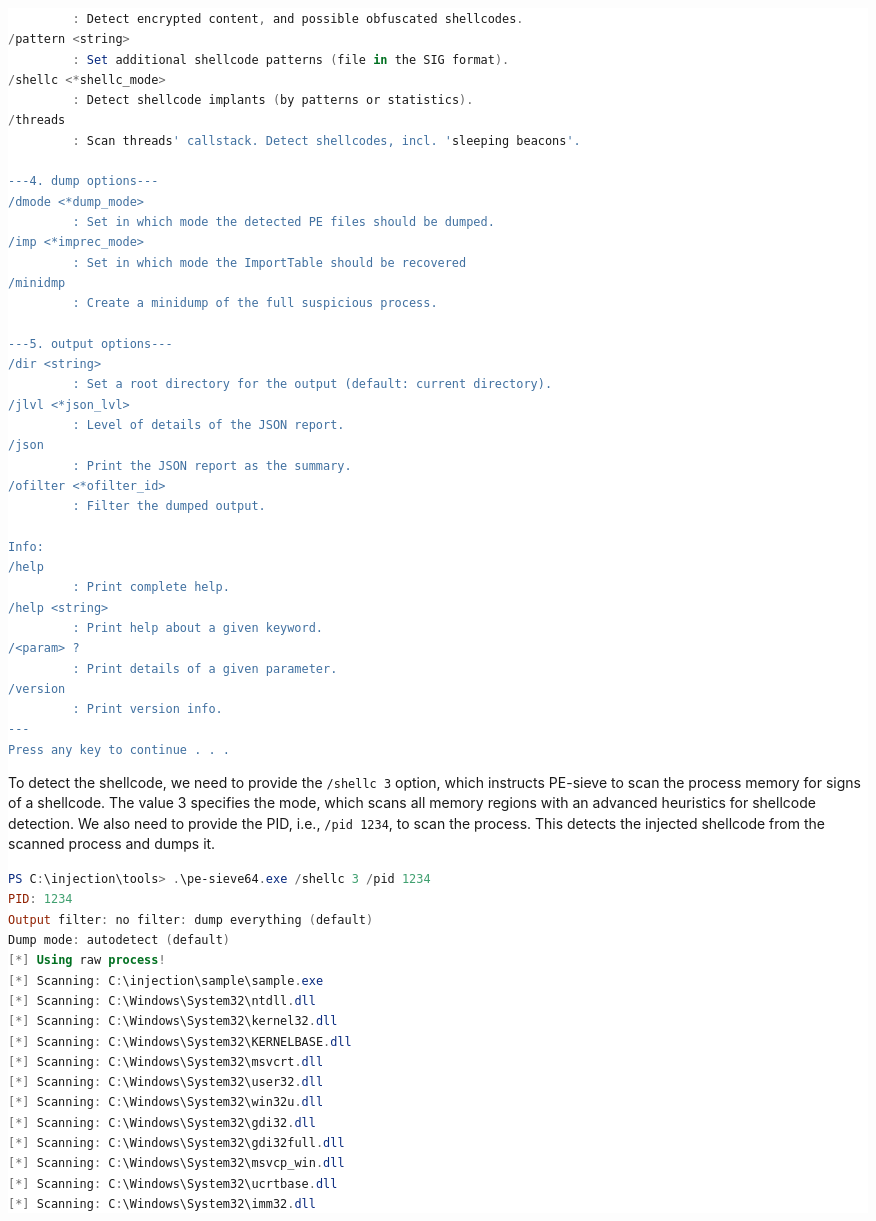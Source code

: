 ```powershell
         : Detect encrypted content, and possible obfuscated shellcodes.
/pattern <string>
         : Set additional shellcode patterns (file in the SIG format).
/shellc <*shellc_mode>
         : Detect shellcode implants (by patterns or statistics).
/threads
         : Scan threads' callstack. Detect shellcodes, incl. 'sleeping beacons'.

---4. dump options---
/dmode <*dump_mode>
         : Set in which mode the detected PE files should be dumped.
/imp <*imprec_mode>
         : Set in which mode the ImportTable should be recovered
/minidmp
         : Create a minidump of the full suspicious process.

---5. output options---
/dir <string>
         : Set a root directory for the output (default: current directory).
/jlvl <*json_lvl>
         : Level of details of the JSON report.
/json
         : Print the JSON report as the summary.
/ofilter <*ofilter_id>
         : Filter the dumped output.

Info:
/help
         : Print complete help.
/help <string>
         : Print help about a given keyword.
/<param> ?
         : Print details of a given parameter.
/version
         : Print version info.
---
Press any key to continue . . .

```

To detect the shellcode, we need to provide the `/shellc 3` option, which instructs PE-sieve to scan the process memory for signs of a shellcode. The value 3 specifies the mode, which scans all memory regions with an advanced heuristics for shellcode detection. We also need to provide the PID, i.e., `/pid 1234`, to scan the process. This detects the injected shellcode from the scanned process and dumps it.

```powershell
PS C:\injection\tools> .\pe-sieve64.exe /shellc 3 /pid 1234
PID: 1234
Output filter: no filter: dump everything (default)
Dump mode: autodetect (default)
[*] Using raw process!
[*] Scanning: C:\injection\sample\sample.exe
[*] Scanning: C:\Windows\System32\ntdll.dll
[*] Scanning: C:\Windows\System32\kernel32.dll
[*] Scanning: C:\Windows\System32\KERNELBASE.dll
[*] Scanning: C:\Windows\System32\msvcrt.dll
[*] Scanning: C:\Windows\System32\user32.dll
[*] Scanning: C:\Windows\System32\win32u.dll
[*] Scanning: C:\Windows\System32\gdi32.dll
[*] Scanning: C:\Windows\System32\gdi32full.dll
[*] Scanning: C:\Windows\System32\msvcp_win.dll
[*] Scanning: C:\Windows\System32\ucrtbase.dll
[*] Scanning: C:\Windows\System32\imm32.dll
```